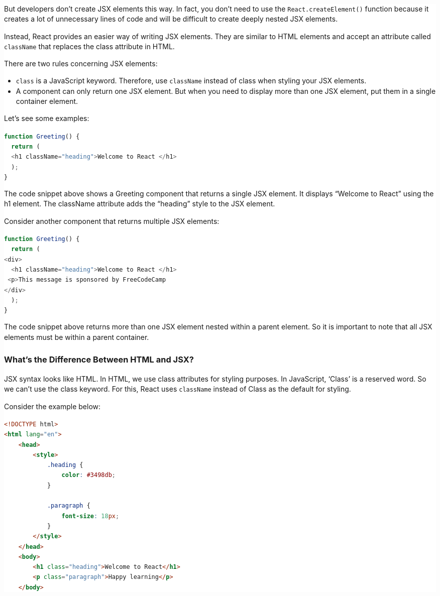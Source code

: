 But developers don’t create JSX elements this way. In fact, you don’t need to use the `React.createElement()` function because it creates a lot of unnecessary lines of code and will be difficult to create deeply nested JSX elements.

Instead, React provides an easier way of writing JSX elements. They are similar to HTML elements and accept an attribute called `className` that replaces the class attribute in HTML.

There are two rules concerning JSX elements:

- `class` is a JavaScript keyword. Therefore, use `className` instead of class when styling your JSX elements.
- A component can only return one JSX element. But when you need to display more than one JSX element, put them in a single container element.

Let’s see some examples:

```js
function Greeting() {
  return (
  <h1 className="heading">Welcome to React </h1>
  );
}
```

The code snippet above shows a Greeting component that returns a single JSX element. It displays “Welcome to React” using the h1 element. The className attribute adds the “heading” style to the JSX element.

Consider another component that returns multiple JSX elements:

```js
function Greeting() {
  return (
<div>
  <h1 className="heading">Welcome to React </h1>
 <p>This message is sponsored by FreeCodeCamp
</div>
  );
}
```

The code snippet above returns more than one JSX element nested within a parent element. So it is important to note that all JSX elements must be within a parent container.

### What’s the Difference Between HTML and JSX?

JSX syntax looks like HTML. In HTML, we use class attributes for styling purposes. In JavaScript, ‘Class’ is a reserved word. So we can’t use the class keyword. For this, React uses `className` instead of Class as the default for styling.

Consider the example below:

```html
<!DOCTYPE html>
<html lang="en">
    <head>
        <style>
            .heading {
                color: #3498db;
            }

            .paragraph {
                font-size: 18px;
            }
        </style>
    </head>
    <body>
        <h1 class="heading">Welcome to React</h1>
        <p class="paragraph">Happy learning</p>
    </body>
```